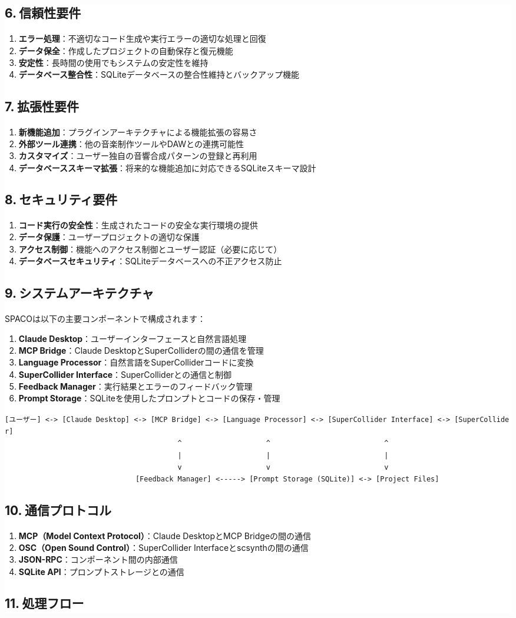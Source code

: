 ## 6. 信頼性要件

1. **エラー処理**：不適切なコード生成や実行エラーの適切な処理と回復
2. **データ保全**：作成したプロジェクトの自動保存と復元機能
3. **安定性**：長時間の使用でもシステムの安定性を維持
4. **データベース整合性**：SQLiteデータベースの整合性維持とバックアップ機能

## 7. 拡張性要件

1. **新機能追加**：プラグインアーキテクチャによる機能拡張の容易さ
2. **外部ツール連携**：他の音楽制作ツールやDAWとの連携可能性
3. **カスタマイズ**：ユーザー独自の音響合成パターンの登録と再利用
4. **データベーススキーマ拡張**：将来的な機能追加に対応できるSQLiteスキーマ設計

## 8. セキュリティ要件

1. **コード実行の安全性**：生成されたコードの安全な実行環境の提供
2. **データ保護**：ユーザープロジェクトの適切な保護
3. **アクセス制御**：機能へのアクセス制御とユーザー認証（必要に応じて）
4. **データベースセキュリティ**：SQLiteデータベースへの不正アクセス防止

## 9. システムアーキテクチャ

SPACOは以下の主要コンポーネントで構成されます：

1. **Claude Desktop**：ユーザーインターフェースと自然言語処理
2. **MCP Bridge**：Claude DesktopとSuperColliderの間の通信を管理
3. **Language Processor**：自然言語をSuperColliderコードに変換
4. **SuperCollider Interface**：SuperColliderとの通信と制御
5. **Feedback Manager**：実行結果とエラーのフィードバック管理
6. **Prompt Storage**：SQLiteを使用したプロンプトとコードの保存・管理

```
[ユーザー] <-> [Claude Desktop] <-> [MCP Bridge] <-> [Language Processor] <-> [SuperCollider Interface] <-> [SuperCollider]
                                         ^                    ^                           ^
                                         |                    |                           |
                                         v                    v                           v
                               [Feedback Manager] <-----> [Prompt Storage (SQLite)] <-> [Project Files]
```

## 10. 通信プロトコル

1. **MCP（Model Context Protocol）**：Claude DesktopとMCP Bridgeの間の通信
2. **OSC（Open Sound Control）**：SuperCollider Interfaceとscsynthの間の通信
3. **JSON-RPC**：コンポーネント間の内部通信
4. **SQLite API**：プロンプトストレージとの通信

## 11. 処理フロー

